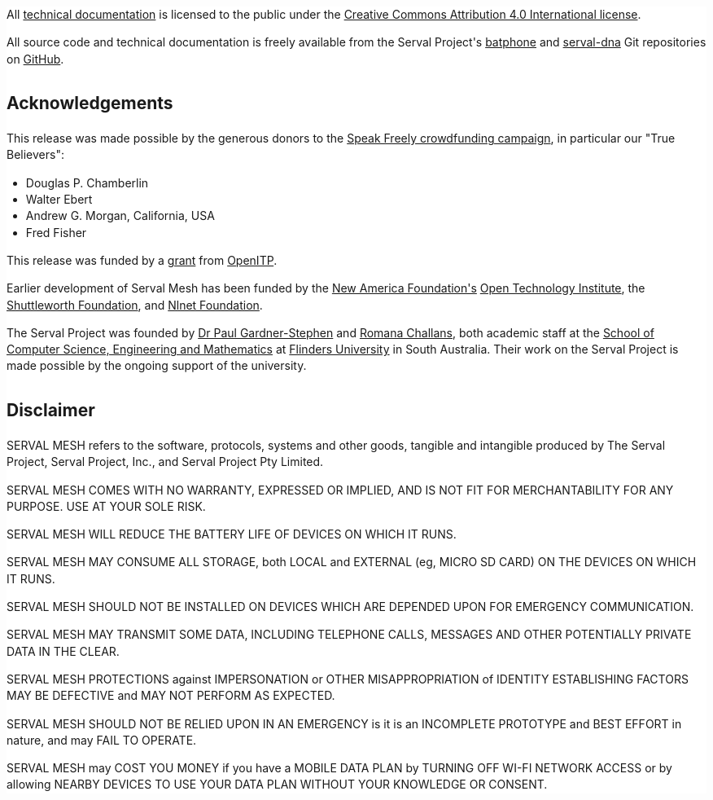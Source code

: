All [technical documentation][] is licensed to the public under the [Creative
Commons Attribution 4.0 International license][CC BY 4.0].

All source code and technical documentation is freely available from the Serval
Project's [batphone][] and [serval-dna][] Git repositories on [GitHub][].

Acknowledgements
----------------

This release was made possible by the generous donors to the [Speak Freely
crowdfunding campaign][], in particular our "True Believers":

 * Douglas P. Chamberlin
 * Walter Ebert
 * Andrew G. Morgan, California, USA
 * Fred Fisher

This release was funded by a [grant][] from [OpenITP][].

Earlier development of Serval Mesh has been funded by the [New America
Foundation's][NAF] [Open Technology Institute][OTI], the [Shuttleworth
Foundation][], and [Nlnet Foundation][].

The Serval Project was founded by [Dr Paul Gardner-Stephen][pgs] and [Romana
Challans][timelady], both academic staff at the [School of Computer Science,
Engineering and Mathematics][CSEM] at [Flinders University][] in South
Australia.  Their work on the Serval Project is made possible by the ongoing
support of the university.

Disclaimer
----------

SERVAL MESH refers to the software, protocols, systems and other goods,
tangible and intangible produced by The Serval Project, Serval Project, Inc.,
and Serval Project Pty Limited.

SERVAL MESH COMES WITH NO WARRANTY, EXPRESSED OR IMPLIED, AND IS NOT FIT FOR
MERCHANTABILITY FOR ANY PURPOSE. USE AT YOUR SOLE RISK.

SERVAL MESH WILL REDUCE THE BATTERY LIFE OF DEVICES ON WHICH IT RUNS.

SERVAL MESH MAY CONSUME ALL STORAGE, both LOCAL and EXTERNAL (eg, MICRO SD
CARD) ON THE DEVICES ON WHICH IT RUNS.

SERVAL MESH SHOULD NOT BE INSTALLED ON DEVICES WHICH ARE DEPENDED UPON FOR
EMERGENCY COMMUNICATION.

SERVAL MESH MAY TRANSMIT SOME DATA, INCLUDING TELEPHONE CALLS, MESSAGES AND
OTHER POTENTIALLY PRIVATE DATA IN THE CLEAR.

SERVAL MESH PROTECTIONS against IMPERSONATION or OTHER MISAPPROPRIATION of
IDENTITY ESTABLISHING FACTORS MAY BE DEFECTIVE and MAY NOT PERFORM AS EXPECTED.

SERVAL MESH SHOULD NOT BE RELIED UPON IN AN EMERGENCY is it is an INCOMPLETE
PROTOTYPE and BEST EFFORT in nature, and may FAIL TO OPERATE.

SERVAL MESH may COST YOU MONEY if you have a MOBILE DATA PLAN by TURNING OFF
WI-FI NETWORK ACCESS or by allowing NEARBY DEVICES TO USE YOUR DATA PLAN
WITHOUT YOUR KNOWLEDGE OR CONSENT.


[Serval Project]: http://www.servalproject.org/
[Serval Mesh]: https://play.google.com/store/apps/details?id=org.servalproject
[Serval Mesh Privacy Policy]: ../PRIVACY.md
[Serval Security Framework]: https://github.com/servalproject/serval-docs/blob/master/serval-security-framework/ServalSecurityFramework.odt
[version 0.08]: ../doc/RELEASE-0.08.md
[version 0.90]: ../doc/RELEASE-0.90.md
[version 0.91]: ../doc/RELEASE-0.91.md
[OpenITP]: http://www.openitp.org/
[NAF]: http://www.newamerica.net/
[OTI]: http://oti.newamerica.net/
[Shuttleworth Foundation]: http://www.shuttleworthfoundation.org/
[Flinders University]: http://www.flinders.edu.au/
[Speak Freely crowdfunding campaign]: http://www.indiegogo.com/projects/speak-freely
[Nlnet Foundation]: http://www.nlnet.nl/
[Commotion MeshTether]: http://developer.servalproject.org/dokuwiki/doku.php?id=content:tech:commotion_meshtether
[pgs]: http://www.flinders.edu.au/people/paul.gardner-stephen
[timelady]: http://www.flinders.edu.au/people/romana.challans
[CSEM]: http://www.flinders.edu.au/science_engineering/csem/
[Android 2.2 “Froyo”]: http://developer.android.com/about/versions/android-2.2-highlights.html
[MDP]: http://developer.servalproject.org/dokuwiki/doku.php?id=content:tech:mdp
[VoMP]: http://developer.servalproject.org/dokuwiki/doku.php?id=content:tech:vomp
[Rhizome]: http://developer.servalproject.org/dokuwiki/doku.php?id=content:tech:rhizome
[MeshMS]: http://developer.servalproject.org/dokuwiki/doku.php?id=content:tech:meshms
[NaCl]: http://nacl.cr.yp.to/
[Salsa20]: http://cr.yp.to/snuffle.html
[Curve25519]: http://cr.yp.to/ecdh.html
[elliptic curve Diffie-Hellman]: http://en.wikipedia.org/wiki/Elliptic_curve_Diffie–Hellman
[IP]: http://en.wikipedia.org/wiki/Internet_Protocol
[Wi-Fi]: http://en.wikipedia.org/wiki/Wi-Fi
[Bufferbloat]: http://en.wikipedia.org/wiki/Bufferbloat
[SQLite]: http://www.sqlite.org/
[SIP]: http://en.wikipedia.org/wiki/Session_Initiation_Protocol
[RTP]: http://en.wikipedia.org/wiki/Real-time_Transport_Protocol
[Opus]: http://www.opus-codec.org/
[batphone]: https://github.com/servalproject/batphone
[serval-dna]: https://github.com/servalproject/serval-dna
[GitHub]: https://github.com/servalproject
[free software]: http://www.gnu.org/philosophy/free-sw.html
[root permission]: http://en.wikipedia.org/wiki/Android_rooting
[Ad-Hoc mode]: http://compnetworking.about.com/cs/wirelessfaqs/f/adhocwireless.htm
[Access Point mode]: http://compnetworking.about.com/cs/wireless/g/bldef_ap.htm
[Mobile Device Compatability Table]: http://developer.servalproject.org/dokuwiki/doku.php?id=content:hardware:devices
[batphone issues]: https://github.com/servalproject/batphone/issues
[serval-dna issues]: https://github.com/servalproject/serval-dna/issues
[adb shell]: http://developer.android.com/tools/help/adb.html
[GPL3]: ../LICENSE-SOFTWARE.md
[GPL2]: http://www.gnu.org/licenses/gpl-2.0.html
[CC BY 4.0]: ../LICENSE-DOCUMENTATION.md
[contributors]: ../CREDITS.md
[technical documentation]: http://developer.servalproject.org/dokuwiki/doku.php?id=content:dev:techdoc
[grant]: http://developer.servalproject.org/dokuwiki/doku.php?id=content:activity:openitp2
[batphone issue #8]: https://github.com/servalproject/batphone/issues/8
[batphone issue #53]: https://github.com/servalproject/batphone/issues/53
[batphone issue #68]: https://github.com/servalproject/batphone/issues/68
[batphone issue #70]: https://github.com/servalproject/batphone/issues/70
[batphone issue #71]: https://github.com/servalproject/batphone/issues/71
[batphone issue #76]: https://github.com/servalproject/batphone/issues/76
[batphone issue #77]: https://github.com/servalproject/batphone/issues/77
[batphone issue #86]: https://github.com/servalproject/batphone/issues/86
[batphone issue #91]: https://github.com/servalproject/batphone/issues/91
[batphone issue #93]: https://github.com/servalproject/batphone/issues/93
[batphone issue #96]: https://github.com/servalproject/batphone/issues/96
[serval-dna issue #1]: https://github.com/servalproject/serval-dna/issues/1
[serval-dna issue #28]: https://github.com/servalproject/serval-dna/issues/28